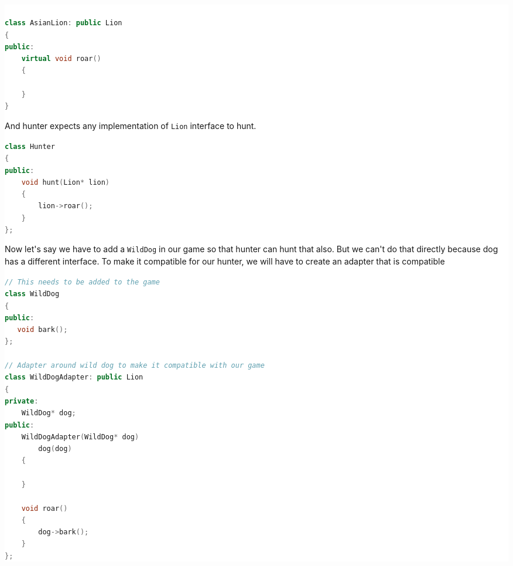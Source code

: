 ```C++

class AsianLion: public Lion
{
public:
	virtual void roar()
    {
    
    }
}
```

And hunter expects any implementation of `Lion` interface to hunt.

```c++
class Hunter
{
public:
    void hunt(Lion* lion)
    {
        lion->roar();
    }
};
```

Now let's say we have to add a `WildDog` in our game so that hunter can hunt that also. But we can't do that directly because dog has a different interface. To make it compatible for our hunter, we will have to create an adapter that is compatible

```c++
// This needs to be added to the game
class WildDog
{
public:
   void bark();
};

// Adapter around wild dog to make it compatible with our game
class WildDogAdapter: public Lion
{
private:
	WildDog* dog;
public:
	WildDogAdapter(WildDog* dog)
    	dog(dog)
    {
    
    }
    
    void roar()
    {
    	dog->bark();
    }
};

```
